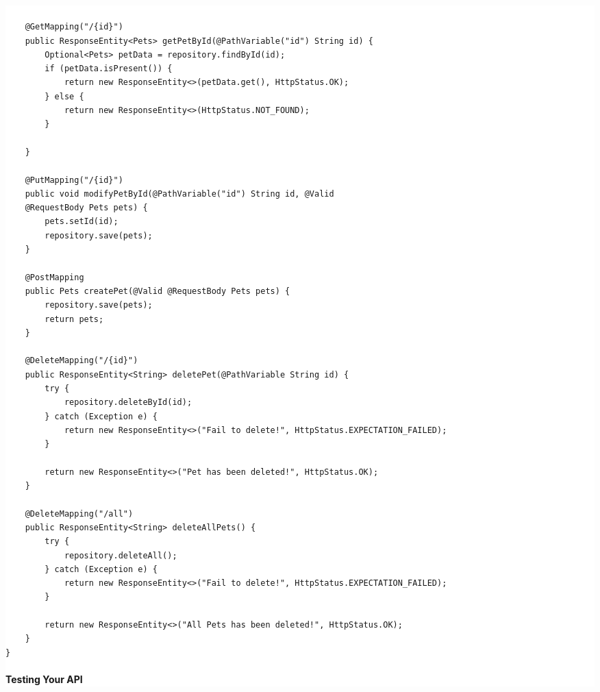 ```

    @GetMapping("/{id}")
    public ResponseEntity<Pets> getPetById(@PathVariable("id") String id) {
        Optional<Pets> petData = repository.findById(id);
        if (petData.isPresent()) {
            return new ResponseEntity<>(petData.get(), HttpStatus.OK);
        } else {
            return new ResponseEntity<>(HttpStatus.NOT_FOUND);
        }

    }

    @PutMapping("/{id}")
    public void modifyPetById(@PathVariable("id") String id, @Valid
    @RequestBody Pets pets) {
        pets.setId(id);
        repository.save(pets);
    }

    @PostMapping
    public Pets createPet(@Valid @RequestBody Pets pets) {
        repository.save(pets);
        return pets;
    }

    @DeleteMapping("/{id}")
    public ResponseEntity<String> deletePet(@PathVariable String id) {
        try {
            repository.deleteById(id);
        } catch (Exception e) {
            return new ResponseEntity<>("Fail to delete!", HttpStatus.EXPECTATION_FAILED);
        }

        return new ResponseEntity<>("Pet has been deleted!", HttpStatus.OK);
    }

    @DeleteMapping("/all")
    public ResponseEntity<String> deleteAllPets() {
        try {
            repository.deleteAll();
        } catch (Exception e) {
            return new ResponseEntity<>("Fail to delete!", HttpStatus.EXPECTATION_FAILED);
        }

        return new ResponseEntity<>("All Pets has been deleted!", HttpStatus.OK);
    }
}
```

#### Testing Your API
